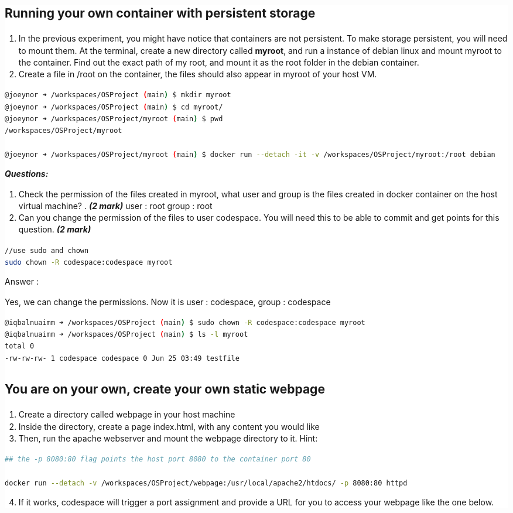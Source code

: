 ## Running your own container with persistent storage

1. In the previous experiment, you might have notice that containers are not persistent. To make storage persistent, you will need to mount them. 
At the terminal, create a new directory called **myroot**, and run a instance of debian linux and mount myroot to the container. Find out the exact path of my root, and mount it as the root folder in the debian container. 
2. Create a file in /root on the container, the files should also appear in myroot of your host VM.

```bash 
@joeynor ➜ /workspaces/OSProject (main) $ mkdir myroot
@joeynor ➜ /workspaces/OSProject (main) $ cd myroot/
@joeynor ➜ /workspaces/OSProject/myroot (main) $ pwd
/workspaces/OSProject/myroot

@joeynor ➜ /workspaces/OSProject/myroot (main) $ docker run --detach -it -v /workspaces/OSProject/myroot:/root debian
```

***Questions:***

1. Check the permission of the files created in myroot, what user and group is the files created in docker container on the host virtual machine? . ***(2 mark)*** 
user : root
group : root
2. Can you change the permission of the files to user codespace.  You will need this to be able to commit and get points for this question. ***(2 mark)***
```bash
//use sudo and chown
sudo chown -R codespace:codespace myroot

```
Answer :

Yes, we can change the permissions. Now it is user : codespace, group : codespace

```bash
@iqbalnuaimm ➜ /workspaces/OSProject (main) $ sudo chown -R codespace:codespace myroot
@iqbalnuaimm ➜ /workspaces/OSProject (main) $ ls -l myroot
total 0
-rw-rw-rw- 1 codespace codespace 0 Jun 25 03:49 testfile
```

## You are on your own, create your own static webpage

1. Create a directory called webpage in your host machine
2. Inside the directory, create a page index.html, with any content you would like
3. Then, run the apache webserver and mount the webpage directory to it. Hint:
```bash
## the -p 8080:80 flag points the host port 8080 to the container port 80

docker run --detach -v /workspaces/OSProject/webpage:/usr/local/apache2/htdocs/ -p 8080:80 httpd
```

4. If it works, codespace will trigger a port assignment and provide a URL for you to access your webpage like the one below.
